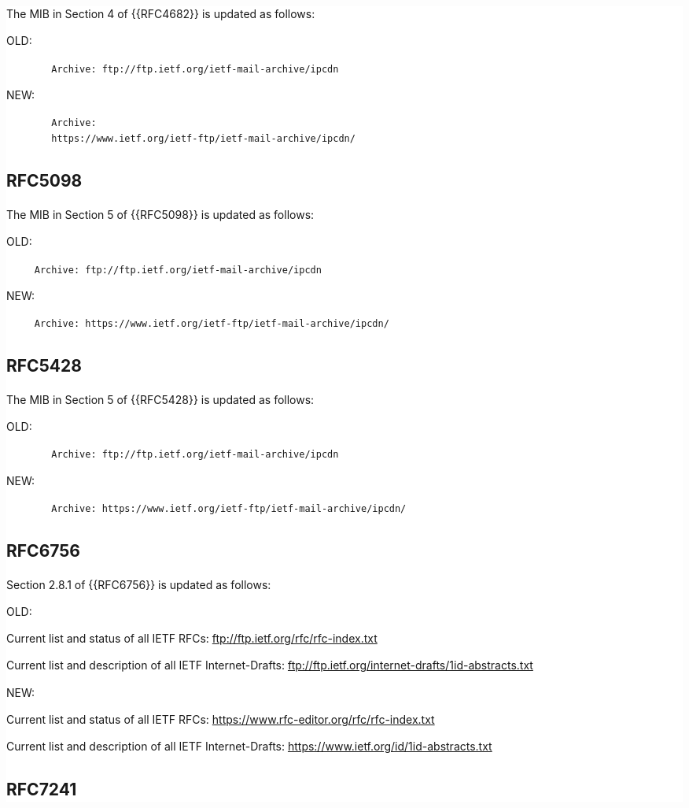The MIB in Section 4 of {{RFC4682}} is updated as follows:

OLD:

            Archive: ftp://ftp.ietf.org/ietf-mail-archive/ipcdn

NEW:

            Archive: 
            https://www.ietf.org/ietf-ftp/ietf-mail-archive/ipcdn/

## RFC5098

The MIB in Section 5 of {{RFC5098}} is updated as follows:

OLD:

         Archive: ftp://ftp.ietf.org/ietf-mail-archive/ipcdn

NEW:

         Archive: https://www.ietf.org/ietf-ftp/ietf-mail-archive/ipcdn/

## RFC5428

The MIB in Section 5 of {{RFC5428}} is updated as follows:

OLD:

            Archive: ftp://ftp.ietf.org/ietf-mail-archive/ipcdn

NEW:

            Archive: https://www.ietf.org/ietf-ftp/ietf-mail-archive/ipcdn/

## RFC6756

Section 2.8.1 of {{RFC6756}} is updated as follows:

OLD:

   Current list and status of all IETF RFCs:
      ftp://ftp.ietf.org/rfc/rfc-index.txt


   Current list and description of all IETF Internet-Drafts:
      ftp://ftp.ietf.org/internet-drafts/1id-abstracts.txt

NEW:

   Current list and status of all IETF RFCs:
      https://www.rfc-editor.org/rfc/rfc-index.txt


   Current list and description of all IETF Internet-Drafts:
      https://www.ietf.org/id/1id-abstracts.txt

## RFC7241
